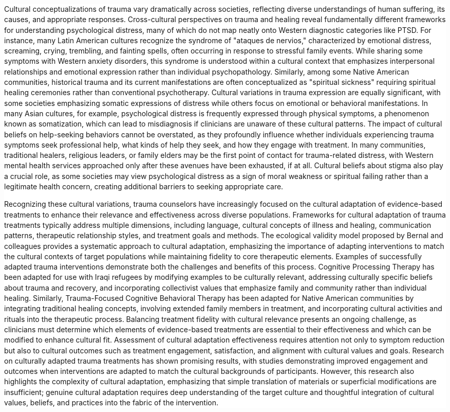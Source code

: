 Cultural conceptualizations of trauma vary dramatically across societies, reflecting diverse understandings of human suffering, its causes, and appropriate responses. Cross-cultural perspectives on trauma and healing reveal fundamentally different frameworks for understanding psychological distress, many of which do not map neatly onto Western diagnostic categories like PTSD. For instance, many Latin American cultures recognize the syndrome of "ataques de nervios," characterized by emotional distress, screaming, crying, trembling, and fainting spells, often occurring in response to stressful family events. While sharing some symptoms with Western anxiety disorders, this syndrome is understood within a cultural context that emphasizes interpersonal relationships and emotional expression rather than individual psychopathology. Similarly, among some Native American communities, historical trauma and its current manifestations are often conceptualized as "spiritual sickness" requiring spiritual healing ceremonies rather than conventional psychotherapy. Cultural variations in trauma expression are equally significant, with some societies emphasizing somatic expressions of distress while others focus on emotional or behavioral manifestations. In many Asian cultures, for example, psychological distress is frequently expressed through physical symptoms, a phenomenon known as somatization, which can lead to misdiagnosis if clinicians are unaware of these cultural patterns. The impact of cultural beliefs on help-seeking behaviors cannot be overstated, as they profoundly influence whether individuals experiencing trauma symptoms seek professional help, what kinds of help they seek, and how they engage with treatment. In many communities, traditional healers, religious leaders, or family elders may be the first point of contact for trauma-related distress, with Western mental health services approached only after these avenues have been exhausted, if at all. Cultural beliefs about stigma also play a crucial role, as some societies may view psychological distress as a sign of moral weakness or spiritual failing rather than a legitimate health concern, creating additional barriers to seeking appropriate care.

Recognizing these cultural variations, trauma counselors have increasingly focused on the cultural adaptation of evidence-based treatments to enhance their relevance and effectiveness across diverse populations. Frameworks for cultural adaptation of trauma treatments typically address multiple dimensions, including language, cultural concepts of illness and healing, communication patterns, therapeutic relationship styles, and treatment goals and methods. The ecological validity model proposed by Bernal and colleagues provides a systematic approach to cultural adaptation, emphasizing the importance of adapting interventions to match the cultural contexts of target populations while maintaining fidelity to core therapeutic elements. Examples of successfully adapted trauma interventions demonstrate both the challenges and benefits of this process. Cognitive Processing Therapy has been adapted for use with Iraqi refugees by modifying examples to be culturally relevant, addressing culturally specific beliefs about trauma and recovery, and incorporating collectivist values that emphasize family and community rather than individual healing. Similarly, Trauma-Focused Cognitive Behavioral Therapy has been adapted for Native American communities by integrating traditional healing concepts, involving extended family members in treatment, and incorporating cultural activities and rituals into the therapeutic process. Balancing treatment fidelity with cultural relevance presents an ongoing challenge, as clinicians must determine which elements of evidence-based treatments are essential to their effectiveness and which can be modified to enhance cultural fit. Assessment of cultural adaptation effectiveness requires attention not only to symptom reduction but also to cultural outcomes such as treatment engagement, satisfaction, and alignment with cultural values and goals. Research on culturally adapted trauma treatments has shown promising results, with studies demonstrating improved engagement and outcomes when interventions are adapted to match the cultural backgrounds of participants. However, this research also highlights the complexity of cultural adaptation, emphasizing that simple translation of materials or superficial modifications are insufficient; genuine cultural adaptation requires deep understanding of the target culture and thoughtful integration of cultural values, beliefs, and practices into the fabric of the intervention.
